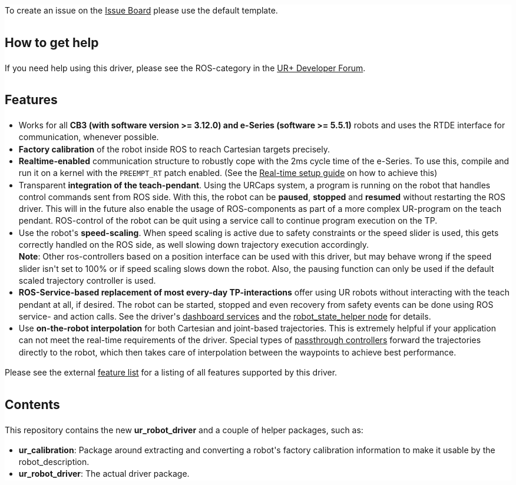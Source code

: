 To create an issue on the [Issue Board](https://github.com/UniversalRobots/Universal_Robots_ROS_Driver/issues/new) please use the default template.

## How to get help
If you need help using this driver, please see the ROS-category in the [UR+ Developer Forum](https://forum.universal-robots.com/c/ros). 

## Features
 * Works for all **CB3 (with software version >= 3.12.0) and e-Series (software >= 5.5.1)** robots and uses the RTDE interface for communication, whenever possible.
 * **Factory calibration** of the robot inside ROS to reach Cartesian
   targets precisely.
 * **Realtime-enabled** communication structure to robustly cope with the 2ms cycle time of the
   e-Series. To use this, compile and run it on a kernel with the `PREEMPT_RT` patch enabled. (See
   the [Real-time setup guide](ur_robot_driver/doc/real_time.md) on how to achieve this)
 * Transparent **integration of the teach-pendant**. Using the URCaps system, a program is running
   on the robot that handles control commands sent from ROS side. With this, the robot can be
   **paused**, **stopped** and **resumed** without restarting the ROS driver.
   This will in the future also enable the usage of ROS-components as part of a more complex UR-program
   on the teach pendant. ROS-control of the robot can be quit using a service call to continue
   program execution on the TP.
 * Use the robot's **speed-scaling**. When speed scaling is active due to safety constraints or the
   speed slider is used, this gets correctly handled on the ROS side, as well slowing down
   trajectory execution accordingly.<br/>
   **Note**: Other ros-controllers based on a position interface
   can be used with this driver, but may behave wrong if the speed slider isn't set to 100% or if
   speed scaling slows down the robot. Also, the pausing function can only be used if the default
   scaled trajectory controller is used.
 * **ROS-Service-based replacement of most every-day TP-interactions** offer using UR robots without
   interacting with the teach pendant at all, if desired. The robot can be started, stopped and even
   recovery from safety events can be done using ROS service- and action calls. See the driver's
   [dashboard services](ur_robot_driver/doc/ROS_INTERFACE.md#ur_robot_driver_node) and the
   [robot_state_helper node](ur_robot_driver/doc/ROS_INTERFACE.md#robot_state_helper) for details.
 * Use **on-the-robot interpolation** for both Cartesian and
   joint-based trajectories. This is extremely helpful if your application can
   not meet the real-time requirements of the driver. Special types of
   [passthrough
   controllers](https://github.com/fzi-forschungszentrum-informatik/cartesian_ros_control/tree/beta-testing/pass_through_controllers)
   forward the trajectories directly to the robot, which then takes
   care of interpolation between the waypoints to achieve best performance.

Please see the external [feature list](ur_robot_driver/doc/features.md) for a listing of all features supported by this driver.

## Contents
This repository contains the new **ur_robot_driver** and a couple of helper packages, such as:

  * **ur_calibration**: Package around extracting and converting a robot's factory calibration
    information to make it usable by the robot_description.
  * **ur_robot_driver**: The actual driver package.
